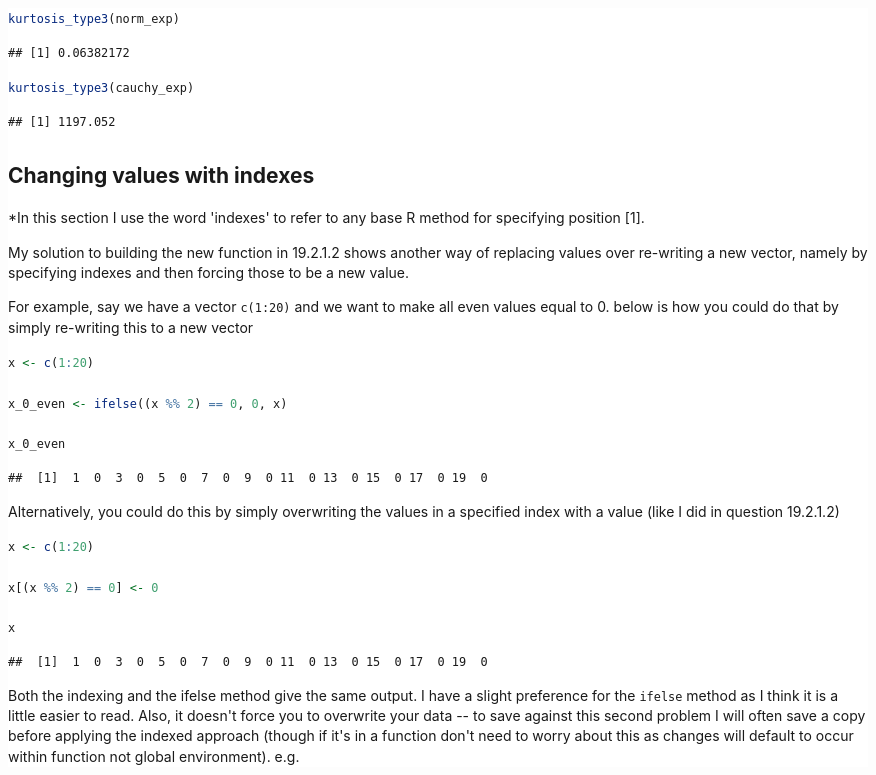 ``` r
kurtosis_type3(norm_exp)
```

    ## [1] 0.06382172

``` r
kurtosis_type3(cauchy_exp)
```

    ## [1] 1197.052

Changing values with indexes
----------------------------

\*In this section I use the word 'indexes' to refer to any base R method for specifying position [1].

My solution to building the new function in 19.2.1.2 shows another way of replacing values over re-writing a new vector, namely by specifying indexes and then forcing those to be a new value.

For example, say we have a vector `c(1:20)` and we want to make all even values equal to 0. below is how you could do that by simply re-writing this to a new vector

``` r
x <- c(1:20)

x_0_even <- ifelse((x %% 2) == 0, 0, x)

x_0_even
```

    ##  [1]  1  0  3  0  5  0  7  0  9  0 11  0 13  0 15  0 17  0 19  0

Alternatively, you could do this by simply overwriting the values in a specified index with a value (like I did in question 19.2.1.2)

``` r
x <- c(1:20)

x[(x %% 2) == 0] <- 0

x
```

    ##  [1]  1  0  3  0  5  0  7  0  9  0 11  0 13  0 15  0 17  0 19  0

Both the indexing and the ifelse method give the same output. I have a slight preference for the `ifelse` method as I think it is a little easier to read. Also, it doesn't force you to overwrite your data -- to save against this second problem I will often save a copy before applying the indexed approach (though if it's in a function don't need to worry about this as changes will default to occur within function not global environment). e.g.

